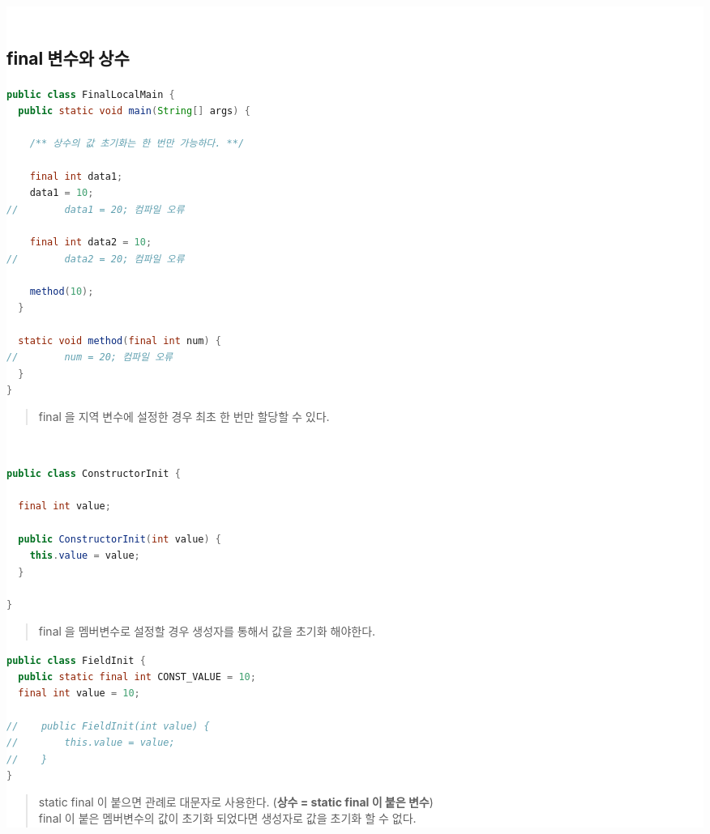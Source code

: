 <br/>

## final 변수와 상수

```java
public class FinalLocalMain {
  public static void main(String[] args) {

    /** 상수의 값 초기화는 한 번만 가능하다. **/

    final int data1;
    data1 = 10;
//        data1 = 20; 컴파일 오류

    final int data2 = 10;
//        data2 = 20; 컴파일 오류

    method(10);
  }

  static void method(final int num) {
//        num = 20; 컴파일 오류
  }
}
```
> final 을 지역 변수에 설정한 경우 최초 한 번만 할당할 수 있다.  

<br/>

```java
public class ConstructorInit {
    
  final int value;

  public ConstructorInit(int value) {
    this.value = value;
  }

}
```
> final 을 멤버변수로 설정할 경우 생성자를 통해서 값을 초기화 해야한다.  

```java
public class FieldInit {
  public static final int CONST_VALUE = 10;
  final int value = 10;

//    public FieldInit(int value) {
//        this.value = value;
//    }
}
```
> static final 이 붙으면 관례로 대문자로 사용한다. (**상수 = static final 이 붙은 변수**)  
> final 이 붙은 멤버변수의 값이 초기화 되었다면 생성자로 값을 초기화 할 수 없다.  
